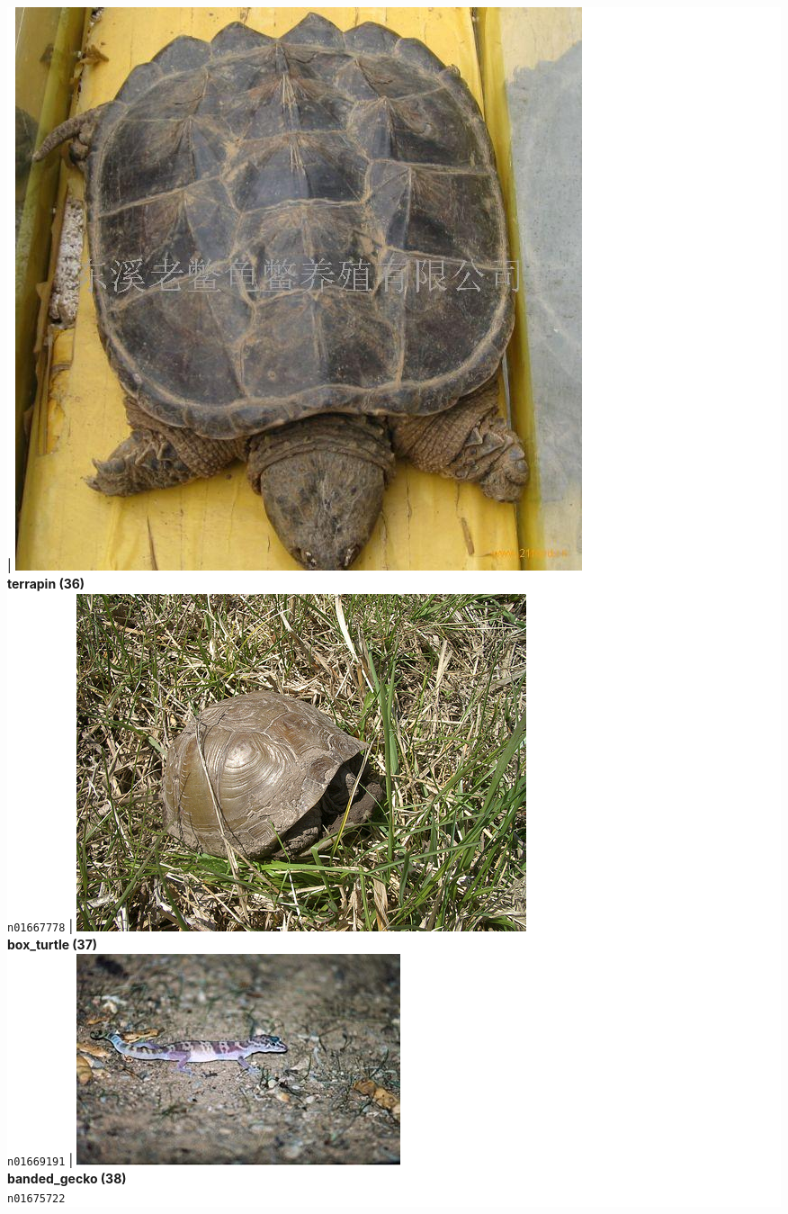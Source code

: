 | ![terrapin](samples/n01667778_terrapin.JPEG) <br/> **terrapin (36)** <br/> `n01667778` | ![box_turtle](samples/n01669191_box_turtle.JPEG) <br/> **box_turtle (37)** <br/> `n01669191` | ![banded_gecko](samples/n01675722_banded_gecko.JPEG) <br/> **banded_gecko (38)** <br/> `n01675722`